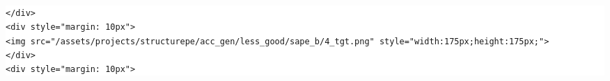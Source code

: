     </div>
    <div style="margin: 10px">
    <img src="/assets/projects/structurepe/acc_gen/less_good/sape_b/4_tgt.png" style="width:175px;height:175px;">
    </div>
    <div style="margin: 10px">